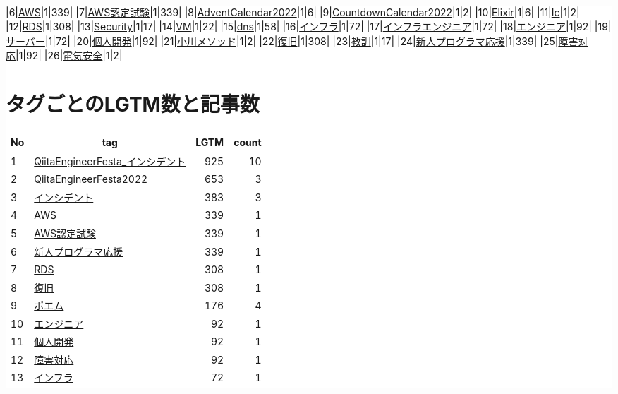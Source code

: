 |6|[AWS](https://qiita.com/tags/AWS)|1|339|
|7|[AWS認定試験](https://qiita.com/tags/AWS認定試験)|1|339|
|8|[AdventCalendar2022](https://qiita.com/tags/AdventCalendar2022)|1|6|
|9|[CountdownCalendar2022](https://qiita.com/tags/CountdownCalendar2022)|1|2|
|10|[Elixir](https://qiita.com/tags/Elixir)|1|6|
|11|[Ic](https://qiita.com/tags/Ic)|1|2|
|12|[RDS](https://qiita.com/tags/RDS)|1|308|
|13|[Security](https://qiita.com/tags/Security)|1|17|
|14|[VM](https://qiita.com/tags/VM)|1|22|
|15|[dns](https://qiita.com/tags/dns)|1|58|
|16|[インフラ](https://qiita.com/tags/インフラ)|1|72|
|17|[インフラエンジニア](https://qiita.com/tags/インフラエンジニア)|1|72|
|18|[エンジニア](https://qiita.com/tags/エンジニア)|1|92|
|19|[サーバー](https://qiita.com/tags/サーバー)|1|72|
|20|[個人開発](https://qiita.com/tags/個人開発)|1|92|
|21|[小川メソッド](https://qiita.com/tags/小川メソッド)|1|2|
|22|[復旧](https://qiita.com/tags/復旧)|1|308|
|23|[教訓](https://qiita.com/tags/教訓)|1|17|
|24|[新人プログラマ応援](https://qiita.com/tags/新人プログラマ応援)|1|339|
|25|[障害対応](https://qiita.com/tags/障害対応)|1|92|
|26|[電気安全](https://qiita.com/tags/電気安全)|1|2|


# タグごとのLGTM数と記事数
|No|tag|LGTM|count|
|---|---|---:|---:|
|1|[QiitaEngineerFesta_インシデント](https://qiita.com/tags/QiitaEngineerFesta_インシデント)|925|10|
|2|[QiitaEngineerFesta2022](https://qiita.com/tags/QiitaEngineerFesta2022)|653|3|
|3|[インシデント](https://qiita.com/tags/インシデント)|383|3|
|4|[AWS](https://qiita.com/tags/AWS)|339|1|
|5|[AWS認定試験](https://qiita.com/tags/AWS認定試験)|339|1|
|6|[新人プログラマ応援](https://qiita.com/tags/新人プログラマ応援)|339|1|
|7|[RDS](https://qiita.com/tags/RDS)|308|1|
|8|[復旧](https://qiita.com/tags/復旧)|308|1|
|9|[ポエム](https://qiita.com/tags/ポエム)|176|4|
|10|[エンジニア](https://qiita.com/tags/エンジニア)|92|1|
|11|[個人開発](https://qiita.com/tags/個人開発)|92|1|
|12|[障害対応](https://qiita.com/tags/障害対応)|92|1|
|13|[インフラ](https://qiita.com/tags/インフラ)|72|1|